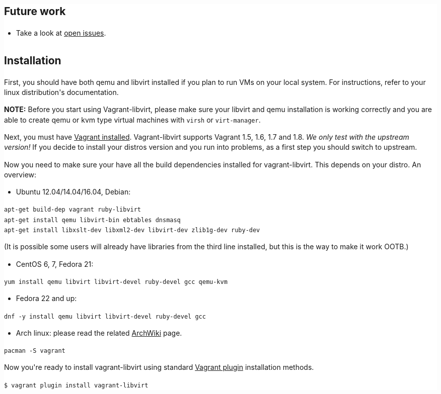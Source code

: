 ## Future work

* Take a look at [open
  issues](https://github.com/vagrant-libvirt/vagrant-libvirt/issues?state=open).

## Installation

First, you should have both qemu and libvirt installed if you plan to run VMs
on your local system. For instructions, refer to your linux distribution's
documentation.

**NOTE:** Before you start using Vagrant-libvirt, please make sure your libvirt
and qemu installation is working correctly and you are able to create qemu or
kvm type virtual machines with `virsh` or `virt-manager`.

Next, you must have [Vagrant
installed](http://docs.vagrantup.com/v2/installation/index.html).
Vagrant-libvirt supports Vagrant 1.5, 1.6, 1.7 and 1.8.
*We only test with the upstream version!* If you decide to install your distros
version and you run into problems, as a first step you should switch to upstream.

Now you need to make sure your have all the build dependencies installed for
vagrant-libvirt. This depends on your distro. An overview:

* Ubuntu 12.04/14.04/16.04, Debian:
```shell
apt-get build-dep vagrant ruby-libvirt
apt-get install qemu libvirt-bin ebtables dnsmasq
apt-get install libxslt-dev libxml2-dev libvirt-dev zlib1g-dev ruby-dev
```

(It is possible some users will already have libraries from the third line installed, but this is the way to make it work OOTB.)

* CentOS 6, 7, Fedora 21:
```shell
yum install qemu libvirt libvirt-devel ruby-devel gcc qemu-kvm
```

* Fedora 22 and up:
```shell
dnf -y install qemu libvirt libvirt-devel ruby-devel gcc
```

* Arch linux: please read the related [ArchWiki](https://wiki.archlinux.org/index.php/Vagrant#vagrant-libvirt) page.
```shell
pacman -S vagrant
```

Now you're ready to install vagrant-libvirt using standard [Vagrant
plugin](http://docs.vagrantup.com/v2/plugins/usage.html) installation methods.

```shell
$ vagrant plugin install vagrant-libvirt
```
